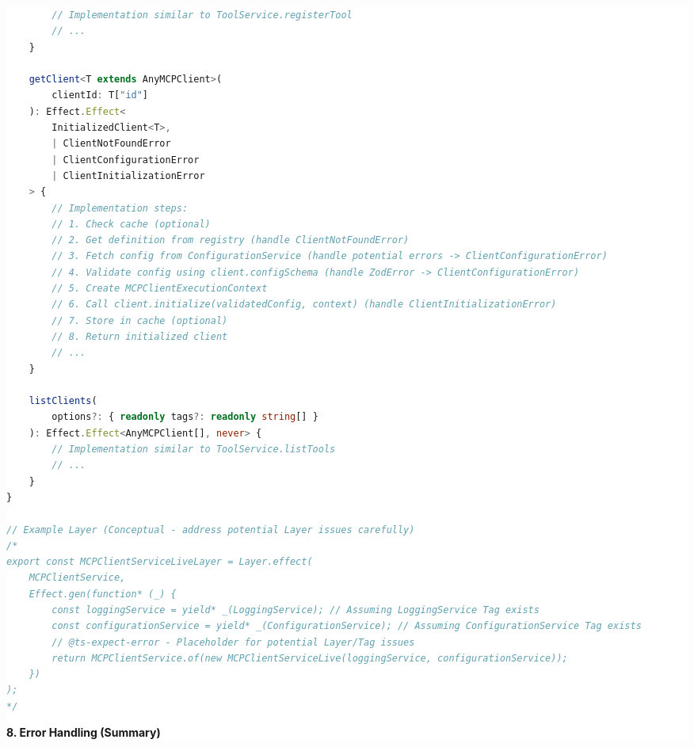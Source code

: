 ```typescript
        // Implementation similar to ToolService.registerTool
        // ...
    }

    getClient<T extends AnyMCPClient>(
        clientId: T["id"]
    ): Effect.Effect<
        InitializedClient<T>,
        | ClientNotFoundError
        | ClientConfigurationError
        | ClientInitializationError
    > {
        // Implementation steps:
        // 1. Check cache (optional)
        // 2. Get definition from registry (handle ClientNotFoundError)
        // 3. Fetch config from ConfigurationService (handle potential errors -> ClientConfigurationError)
        // 4. Validate config using client.configSchema (handle ZodError -> ClientConfigurationError)
        // 5. Create MCPClientExecutionContext
        // 6. Call client.initialize(validatedConfig, context) (handle ClientInitializationError)
        // 7. Store in cache (optional)
        // 8. Return initialized client
        // ...
    }

    listClients(
        options?: { readonly tags?: readonly string[] }
    ): Effect.Effect<AnyMCPClient[], never> {
        // Implementation similar to ToolService.listTools
        // ...
    }
}

// Example Layer (Conceptual - address potential Layer issues carefully)
/*
export const MCPClientServiceLiveLayer = Layer.effect(
    MCPClientService,
    Effect.gen(function* (_) {
        const loggingService = yield* _(LoggingService); // Assuming LoggingService Tag exists
        const configurationService = yield* _(ConfigurationService); // Assuming ConfigurationService Tag exists
        // @ts-expect-error - Placeholder for potential Layer/Tag issues
        return MCPClientService.of(new MCPClientServiceLive(loggingService, configurationService));
    })
);
*/
```

**8. Error Handling (Summary)**
